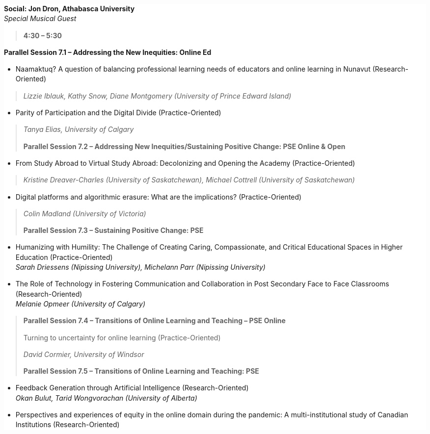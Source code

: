 <p><strong>Social: Jon Dron, Athabasca University<br />
</strong><em>Special Musical Guest</em></p>
</blockquote></td>
</tr>
<tr class="odd">
<td><blockquote>
<p><strong>4:30 – 5:30</strong></p>
</blockquote></td>
<td></td>
<td><p><strong>Parallel Session 7.1 – Addressing the New Inequities: Online Ed</strong></p>
<ul>
<li><p>Naamaktuq? A question of balancing professional learning needs of educators and online learning in Nunavut (Research-Oriented)</p></li>
</ul>
<blockquote>
<p><em>Lizzie Iblauk, Kathy Snow, Diane Montgomery (University of Prince Edward Island)</em></p>
</blockquote>
<ul>
<li><p>Parity of Participation and the Digital Divide (Practice-Oriented)</p></li>
</ul>
<blockquote>
<p><em>Tanya Elias, University of Calgary</em></p>
<p><strong>Parallel Session 7.2 – Addressing New Inequities/Sustaining Positive Change: PSE Online &amp; Open</strong></p>
</blockquote>
<ul>
<li><p>From Study Abroad to Virtual Study Abroad: Decolonizing and Opening the Academy (Practice-Oriented)</p></li>
</ul>
<blockquote>
<p><em>Kristine Dreaver-Charles (University of Saskatchewan), Michael Cottrell (University of Saskatchewan)</em></p>
</blockquote>
<ul>
<li><p>Digital platforms and algorithmic erasure: What are the implications? (Practice-Oriented)</p></li>
</ul>
<blockquote>
<p><em>Colin Madland (University of Victoria)</em></p>
<p><strong>Parallel Session 7.3 – Sustaining Positive Change: PSE</strong></p>
</blockquote>
<ul>
<li><p>Humanizing with Humility: The Challenge of Creating Caring, Compassionate, and Critical Educational Spaces in Higher Education (Practice-Oriented)<br />
<em>Sarah Driessens (Nipissing University), Michelann Parr (Nipissing University)</em></p></li>
<li><p>The Role of Technology in Fostering Communication and Collaboration in Post Secondary Face to Face Classrooms (Research-Oriented)<br />
<em>Melanie Opmeer (University of Calgary)</em></p></li>
</ul>
<blockquote>
<p><strong>Parallel Session 7.4 – Transitions of Online Learning and Teaching – PSE Online</strong></p>
<p>Turning to uncertainty for online learning (Practice-Oriented)</p>
<p><em>David Cormier, University of Windsor</em></p>
<p><strong>Parallel Session 7.5 – Transitions of Online Learning and Teaching: PSE</strong></p>
</blockquote>
<ul>
<li><p>Feedback Generation through Artificial Intelligence (Research-Oriented)<em><br />
Okan Bulut, Tarid Wongvorachan (University of Alberta)</em></p></li>
<li><p>Perspectives and experiences of equity in the online domain during the pandemic: A multi-institutional study of Canadian Institutions (Research-Oriented)</p></li>
</ul>
<blockquote>